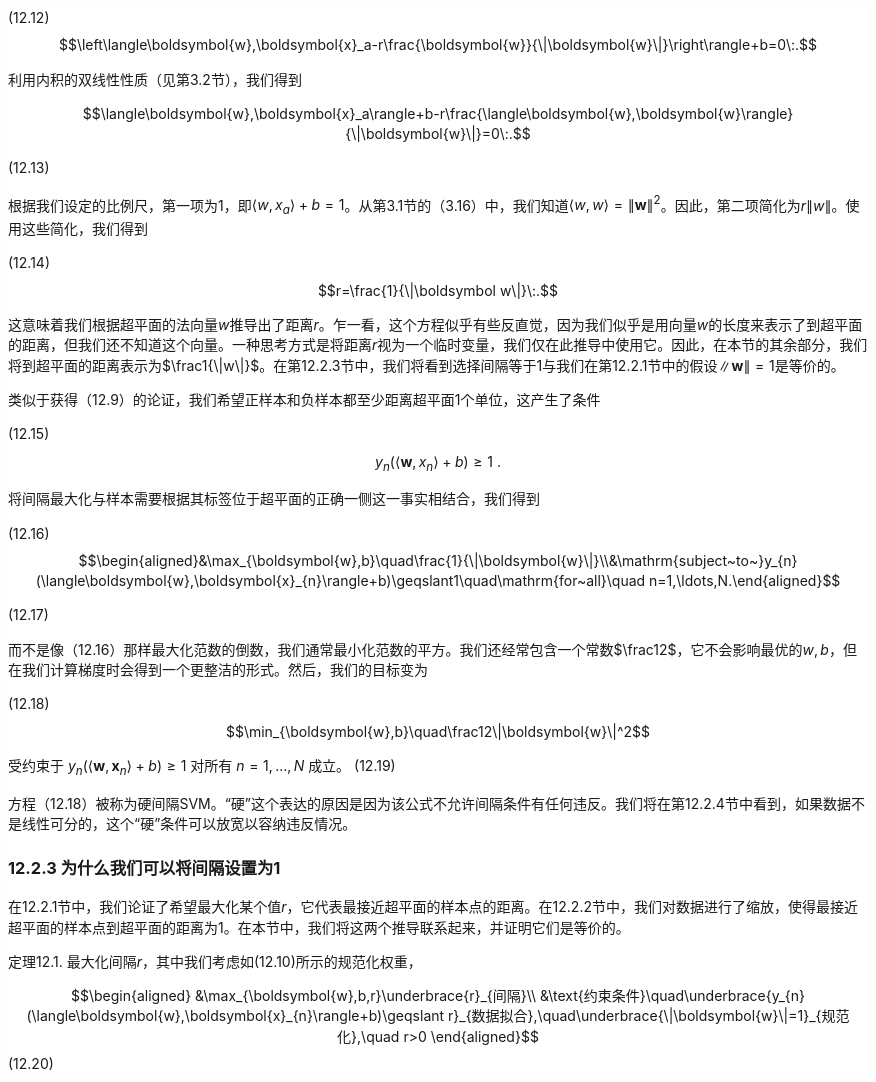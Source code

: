 (12.12)
$$\left\langle\boldsymbol{w},\boldsymbol{x}_a-r\frac{\boldsymbol{w}}{\|\boldsymbol{w}\|}\right\rangle+b=0\:.$$

利用内积的双线性性质（见第3.2节），我们得到

$$\langle\boldsymbol{w},\boldsymbol{x}_a\rangle+b-r\frac{\langle\boldsymbol{w},\boldsymbol{w}\rangle}{\|\boldsymbol{w}\|}=0\:.$$

(12.13)

根据我们设定的比例尺，第一项为1，即$\langle w,x_a\rangle+b=1$。从第3.1节的（3.16）中，我们知道$\langle w,w\rangle=\|\boldsymbol{w}\|^2$。因此，第二项简化为$r\|w\|$。使用这些简化，我们得到

(12.14)
$$r=\frac{1}{\|\boldsymbol w\|}\:.$$

这意味着我们根据超平面的法向量$w$推导出了距离$r$。乍一看，这个方程似乎有些反直觉，因为我们似乎是用向量$w$的长度来表示了到超平面的距离，但我们还不知道这个向量。一种思考方式是将距离$r$视为一个临时变量，我们仅在此推导中使用它。因此，在本节的其余部分，我们将到超平面的距离表示为$\frac1{\|w\|}$。在第12.2.3节中，我们将看到选择间隔等于1与我们在第12.2.1节中的假设$\|\boldsymbol w\|=1$是等价的。

类似于获得（12.9）的论证，我们希望正样本和负样本都至少距离超平面1个单位，这产生了条件

(12.15)
$$y_n(\langle\boldsymbol{w},x_n\rangle+b)\geqslant1\:.$$

将间隔最大化与样本需要根据其标签位于超平面的正确一侧这一事实相结合，我们得到

(12.16)
$$\begin{aligned}&\max_{\boldsymbol{w},b}\quad\frac{1}{\|\boldsymbol{w}\|}\\&\mathrm{subject~to~}y_{n}(\langle\boldsymbol{w},\boldsymbol{x}_{n}\rangle+b)\geqslant1\quad\mathrm{for~all}\quad n=1,\ldots,N.\end{aligned}$$

(12.17)

而不是像（12.16）那样最大化范数的倒数，我们通常最小化范数的平方。我们还经常包含一个常数$\frac12$，它不会影响最优的$w,b$，但在我们计算梯度时会得到一个更整洁的形式。然后，我们的目标变为

(12.18)
$$\min_{\boldsymbol{w},b}\quad\frac12\|\boldsymbol{w}\|^2$$

受约束于 $y_n( \langle \boldsymbol{w}, \boldsymbol{x}_n\rangle + b) \geqslant 1$ 对所有 $n= 1, \ldots , N$ 成立。 (12.19)

方程（12.18）被称为硬间隔SVM。“硬”这个表达的原因是因为该公式不允许间隔条件有任何违反。我们将在第12.2.4节中看到，如果数据不是线性可分的，这个“硬”条件可以放宽以容纳违反情况。

### 12.2.3 为什么我们可以将间隔设置为1

在12.2.1节中，我们论证了希望最大化某个值$r$，它代表最接近超平面的样本点的距离。在12.2.2节中，我们对数据进行了缩放，使得最接近超平面的样本点到超平面的距离为1。在本节中，我们将这两个推导联系起来，并证明它们是等价的。

定理12.1. 最大化间隔$r$，其中我们考虑如(12.10)所示的规范化权重，

$$\begin{aligned}
&\max_{\boldsymbol{w},b,r}\underbrace{r}_{间隔}\\
&\text{约束条件}\quad\underbrace{y_{n}(\langle\boldsymbol{w},\boldsymbol{x}_{n}\rangle+b)\geqslant r}_{数据拟合},\quad\underbrace{\|\boldsymbol{w}\|=1}_{规范化},\quad r>0
\end{aligned}$$
(12.20)
